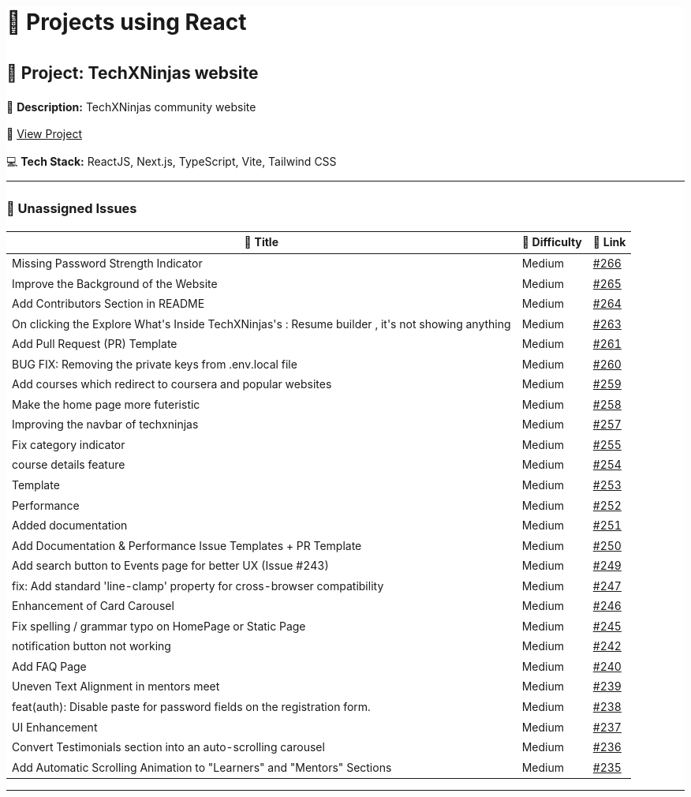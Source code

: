 # 🚀 Projects using React

## 📌 Project: TechXNinjas website

📝 **Description:** TechXNinjas community website

🔗 [View Project](https://www.github.com/techxninjas/techxninjas-client)

💻 **Tech Stack:** ReactJS, Next.js, TypeScript, Vite, Tailwind CSS

---

### 🐛 Unassigned Issues

| 🔖 Title | 🎯 Difficulty | 🔗 Link |
|----------|----------------|---------|
| Missing Password Strength Indicator | Medium | [#266](https://github.com/iaadillatif/techxninjas-client/issues/266) |
| Improve the Background of the Website | Medium | [#265](https://github.com/iaadillatif/techxninjas-client/issues/265) |
| Add Contributors Section in README | Medium | [#264](https://github.com/iaadillatif/techxninjas-client/issues/264) |
| On clicking the Explore What's Inside TechXNinjas's : Resume builder , it's not showing anything | Medium | [#263](https://github.com/iaadillatif/techxninjas-client/issues/263) |
| Add Pull Request (PR) Template | Medium | [#261](https://github.com/iaadillatif/techxninjas-client/issues/261) |
| BUG FIX: Removing the private keys from .env.local file | Medium | [#260](https://github.com/iaadillatif/techxninjas-client/pull/260) |
| Add courses which redirect to coursera and popular websites | Medium | [#259](https://github.com/iaadillatif/techxninjas-client/issues/259) |
| Make the home page more futeristic | Medium | [#258](https://github.com/iaadillatif/techxninjas-client/issues/258) |
| Improving the navbar of techxninjas | Medium | [#257](https://github.com/iaadillatif/techxninjas-client/issues/257) |
| Fix category indicator | Medium | [#255](https://github.com/iaadillatif/techxninjas-client/pull/255) |
| course details feature | Medium | [#254](https://github.com/iaadillatif/techxninjas-client/issues/254) |
| Template | Medium | [#253](https://github.com/iaadillatif/techxninjas-client/pull/253) |
| Performance | Medium | [#252](https://github.com/iaadillatif/techxninjas-client/pull/252) |
| Added documentation | Medium | [#251](https://github.com/iaadillatif/techxninjas-client/pull/251) |
| Add Documentation & Performance Issue Templates + PR Template | Medium | [#250](https://github.com/iaadillatif/techxninjas-client/issues/250) |
| Add search button to Events page for better UX (Issue #243) | Medium | [#249](https://github.com/iaadillatif/techxninjas-client/pull/249) |
| fix: Add standard 'line-clamp' property for cross-browser compatibility | Medium | [#247](https://github.com/iaadillatif/techxninjas-client/pull/247) |
| Enhancement of Card Carousel | Medium | [#246](https://github.com/iaadillatif/techxninjas-client/issues/246) |
| Fix spelling / grammar typo on HomePage or Static Page | Medium | [#245](https://github.com/iaadillatif/techxninjas-client/issues/245) |
| notification button not working | Medium | [#242](https://github.com/iaadillatif/techxninjas-client/issues/242) |
| Add FAQ Page | Medium | [#240](https://github.com/iaadillatif/techxninjas-client/issues/240) |
| Uneven Text Alignment in mentors meet | Medium | [#239](https://github.com/iaadillatif/techxninjas-client/issues/239) |
| feat(auth): Disable paste for password fields on the registration form. | Medium | [#238](https://github.com/iaadillatif/techxninjas-client/pull/238) |
| UI Enhancement | Medium | [#237](https://github.com/iaadillatif/techxninjas-client/issues/237) |
| Convert Testimonials section into an auto-scrolling carousel | Medium | [#236](https://github.com/iaadillatif/techxninjas-client/pull/236) |
| Add Automatic Scrolling Animation to "Learners" and "Mentors" Sections | Medium | [#235](https://github.com/iaadillatif/techxninjas-client/issues/235) |

---